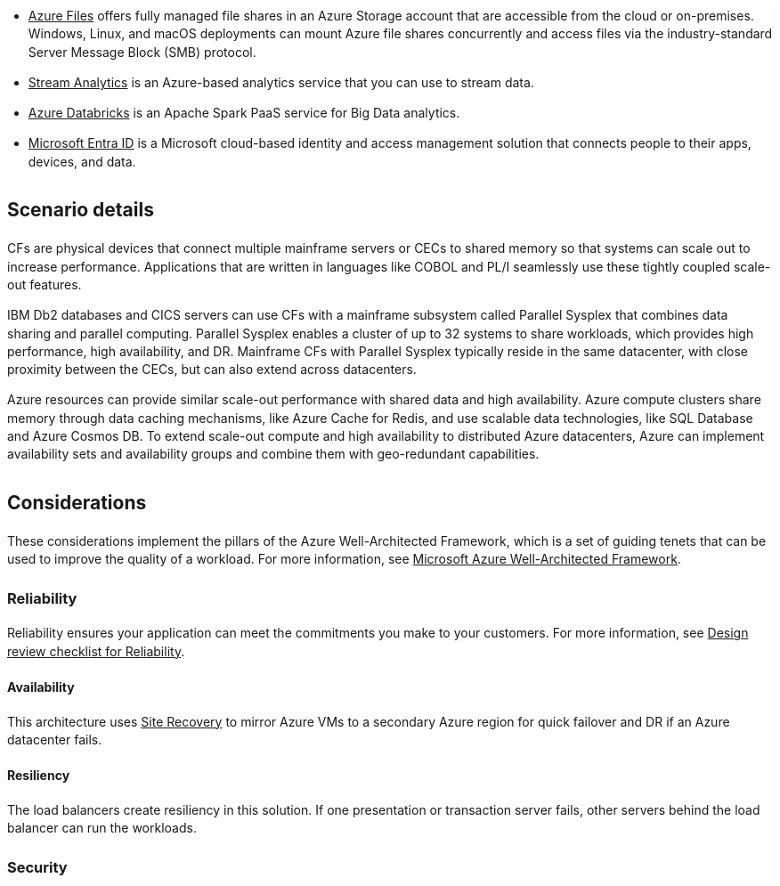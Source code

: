 - [Azure Files](/azure/well-architected/service-guides/azure-files) offers fully managed file shares in an Azure Storage account that are accessible from the cloud or on-premises. Windows, Linux, and macOS deployments can mount Azure file shares concurrently and access files via the industry-standard Server Message Block (SMB) protocol.

- [Stream Analytics](/azure/stream-analytics/stream-analytics-introduction) is an Azure-based analytics service that you can use to stream data.

- [Azure Databricks](/azure/well-architected/service-guides/azure-databricks-security) is an Apache Spark PaaS service for Big Data analytics.

-	[Microsoft Entra ID](/entra/fundamentals/whatis) is a Microsoft cloud-based identity and access management solution that connects people to their apps, devices, and data.

## Scenario details

CFs are physical devices that connect multiple mainframe servers or CECs to shared memory so that systems can scale out to increase performance. Applications that are written in languages like COBOL and PL/I seamlessly use these tightly coupled scale-out features.

IBM Db2 databases and CICS servers can use CFs with a mainframe subsystem called Parallel Sysplex that combines data sharing and parallel computing. Parallel Sysplex enables a cluster of up to 32 systems to share workloads, which provides high performance, high availability, and DR. Mainframe CFs with Parallel Sysplex typically reside in the same datacenter, with close proximity between the CECs, but can also extend across datacenters.

Azure resources can provide similar scale-out performance with shared data and high availability. Azure compute clusters share memory through data caching mechanisms, like Azure Cache for Redis, and use scalable data technologies, like SQL Database and Azure Cosmos DB. To extend scale-out compute and high availability to distributed Azure datacenters, Azure can implement availability sets and availability groups and combine them with geo-redundant capabilities.

## Considerations

These considerations implement the pillars of the Azure Well-Architected Framework, which is a set of guiding tenets that can be used to improve the quality of a workload. For more information, see [Microsoft Azure Well-Architected Framework](/azure/well-architected/).

### Reliability

Reliability ensures your application can meet the commitments you make to your customers. For more information, see [Design review checklist for Reliability](/azure/well-architected/reliability/checklist).

#### Availability

This architecture uses [Site Recovery](https://azure.microsoft.com/services/site-recovery) to mirror Azure VMs to a secondary Azure region for quick failover and DR if an Azure datacenter fails.

#### Resiliency

The load balancers create resiliency in this solution. If one presentation or transaction server fails, other servers behind the load balancer can run the workloads.

### Security
